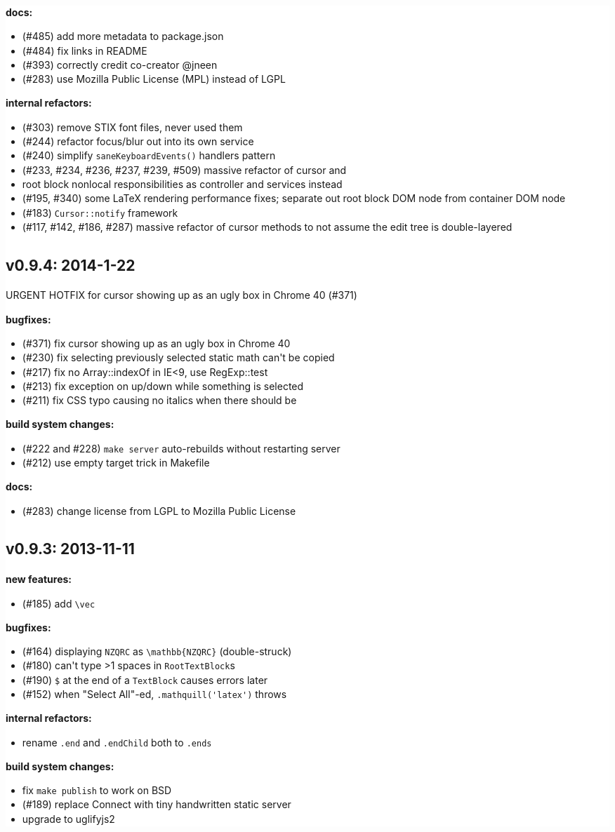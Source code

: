**docs:**
- (#485) add more metadata to package.json
- (#484) fix links in README
- (#393) correctly credit co-creator @jneen
- (#283) use Mozilla Public License (MPL) instead of LGPL

**internal refactors:**
- (#303) remove STIX font files, never used them
- (#244) refactor focus/blur out into its own service
- (#240) simplify `saneKeyboardEvents()` handlers pattern
- (#233, #234, #236, #237, #239, #509) massive refactor of cursor and
- root block nonlocal responsibilities as controller and services instead
- (#195, #340) some LaTeX rendering performance fixes; separate out
  root block DOM node from container DOM node
- (#183) `Cursor::notify` framework
- (#117, #142, #186, #287) massive refactor of cursor methods to not
  assume the edit tree is double-layered

## v0.9.4: 2014-1-22

URGENT HOTFIX for cursor showing up as an ugly box in Chrome 40 (#371)

**bugfixes:**
- (#371) fix cursor showing up as an ugly box in Chrome 40
- (#230) fix selecting previously selected static math can't be copied
- (#217) fix no Array::indexOf in IE&lt;9, use RegExp::test
- (#213) fix exception on up/down while something is selected
- (#211) fix CSS typo causing no italics when there should be

**build system changes:**
- (#222 and #228) `make server` auto-rebuilds without restarting server
- (#212) use empty target trick in Makefile

**docs:**
- (#283) change license from LGPL to Mozilla Public License

## v0.9.3: 2013-11-11

**new features:**
- (#185) add `\vec`

**bugfixes:**
- (#164) displaying `NZQRC` as `\mathbb{NZQRC}` (double-struck)
- (#180) can't type >1 spaces in `RootTextBlock`s
- (#190) `$` at the end of a `TextBlock` causes errors later
- (#152) when "Select All"-ed, `.mathquill('latex')` throws

**internal refactors:**
- rename `.end` and `.endChild` both to `.ends`

**build system changes:**
- fix `make publish` to work on BSD
- (#189) replace Connect with tiny handwritten static server
- upgrade to uglifyjs2
